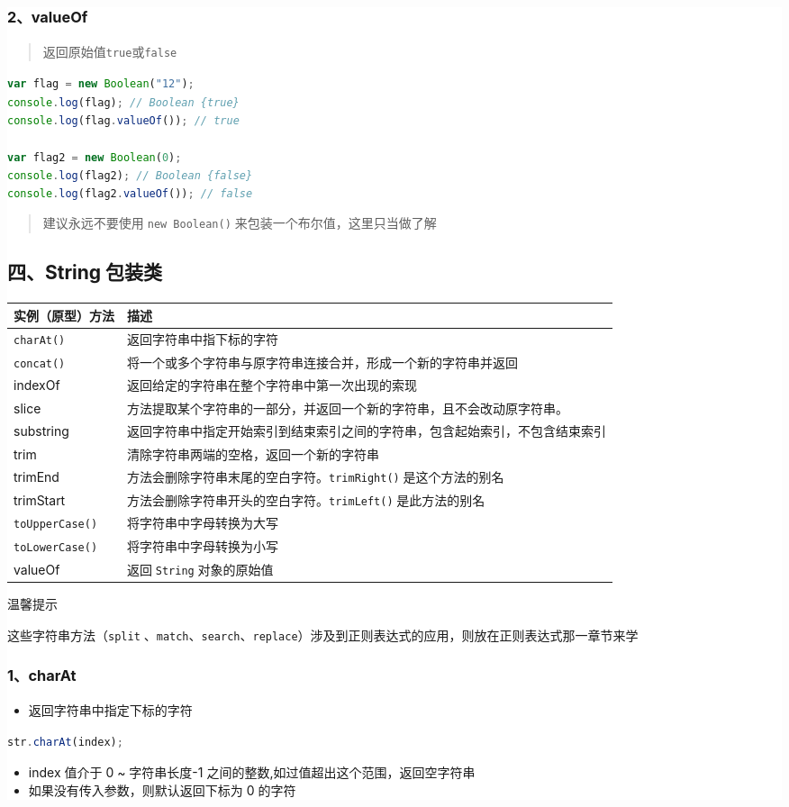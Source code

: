 ### 2、valueOf

> 返回原始值`true`或`false`

```js
var flag = new Boolean("12");
console.log(flag); // Boolean {true}
console.log(flag.valueOf()); // true

var flag2 = new Boolean(0);
console.log(flag2); // Boolean {false}
console.log(flag2.valueOf()); // false
```

> 建议永远不要使用 `new Boolean()` 来包装一个布尔值，这里只当做了解

## 四、String 包装类

| 实例（原型）方法 | 描述                                                                         |
| :--------------- | :--------------------------------------------------------------------------- |
| `charAt()`       | 返回字符串中指下标的字符                                                     |
| `concat()`       | 将一个或多个字符串与原字符串连接合并，形成一个新的字符串并返回               |
| indexOf          | 返回给定的字符串在整个字符串中第一次出现的索现                               |
| slice            | 方法提取某个字符串的一部分，并返回一个新的字符串，且不会改动原字符串。       |
| substring        | 返回字符串中指定开始索引到结束索引之间的字符串，包含起始索引，不包含结束索引 |
| trim             | 清除字符串两端的空格，返回一个新的字符串                                     |
| trimEnd          | 方法会删除字符串末尾的空白字符。`trimRight()` 是这个方法的别名               |
| trimStart        | 方法会删除字符串开头的空白字符。`trimLeft()` 是此方法的别名                  |
| `toUpperCase()`  | 将字符串中字母转换为大写                                                     |
| `toLowerCase()`  | 将字符串中字母转换为小写                                                     |
| valueOf          | 返回 `String` 对象的原始值                                                   |

温馨提示

这些字符串方法（`split` 、`match`、`search`、`replace`）涉及到正则表达式的应用，则放在正则表达式那一章节来学

### 1、charAt



- 返回字符串中指定下标的字符

```js
str.charAt(index);
```

- index 值介于 0 ~ 字符串长度-1 之间的整数,如过值超出这个范围，返回空字符串
- 如果没有传入参数，则默认返回下标为 0 的字符
